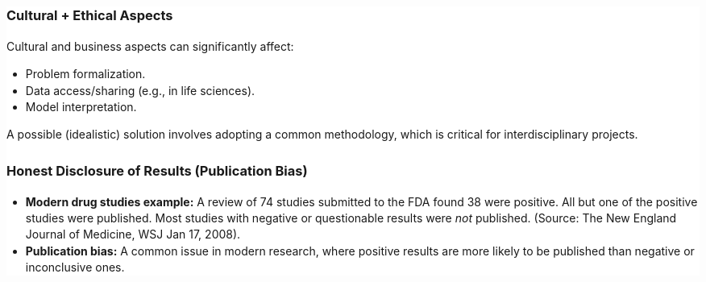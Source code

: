 ### Cultural + Ethical Aspects

Cultural and business aspects can significantly affect:

*   Problem formalization.
*   Data access/sharing (e.g., in life sciences).
*   Model interpretation.

A possible (idealistic) solution involves adopting a common methodology, which is critical for interdisciplinary projects.

### Honest Disclosure of Results (Publication Bias)

*   **Modern drug studies example:** A review of 74 studies submitted to the FDA found 38 were positive. All but one of the positive studies were published. Most studies with negative or questionable results were *not* published. (Source: The New England Journal of Medicine, WSJ Jan 17, 2008).
*   **Publication bias:** A common issue in modern research, where positive results are more likely to be published than negative or inconclusive ones.